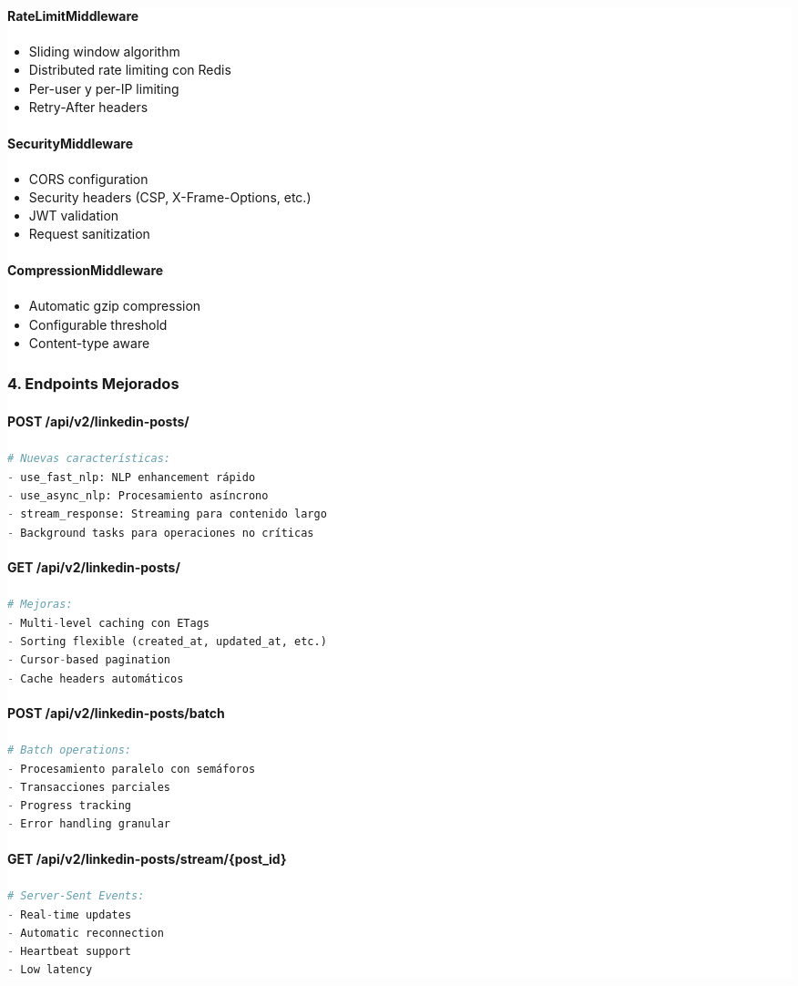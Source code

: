 #### **RateLimitMiddleware**
- Sliding window algorithm
- Distributed rate limiting con Redis
- Per-user y per-IP limiting
- Retry-After headers

#### **SecurityMiddleware**
- CORS configuration
- Security headers (CSP, X-Frame-Options, etc.)
- JWT validation
- Request sanitization

#### **CompressionMiddleware**
- Automatic gzip compression
- Configurable threshold
- Content-type aware

### 4. **Endpoints Mejorados**

#### **POST /api/v2/linkedin-posts/**
```python
# Nuevas características:
- use_fast_nlp: NLP enhancement rápido
- use_async_nlp: Procesamiento asíncrono
- stream_response: Streaming para contenido largo
- Background tasks para operaciones no críticas
```

#### **GET /api/v2/linkedin-posts/**
```python
# Mejoras:
- Multi-level caching con ETags
- Sorting flexible (created_at, updated_at, etc.)
- Cursor-based pagination
- Cache headers automáticos
```

#### **POST /api/v2/linkedin-posts/batch**
```python
# Batch operations:
- Procesamiento paralelo con semáforos
- Transacciones parciales
- Progress tracking
- Error handling granular
```

#### **GET /api/v2/linkedin-posts/stream/{post_id}**
```python
# Server-Sent Events:
- Real-time updates
- Automatic reconnection
- Heartbeat support
- Low latency
```
